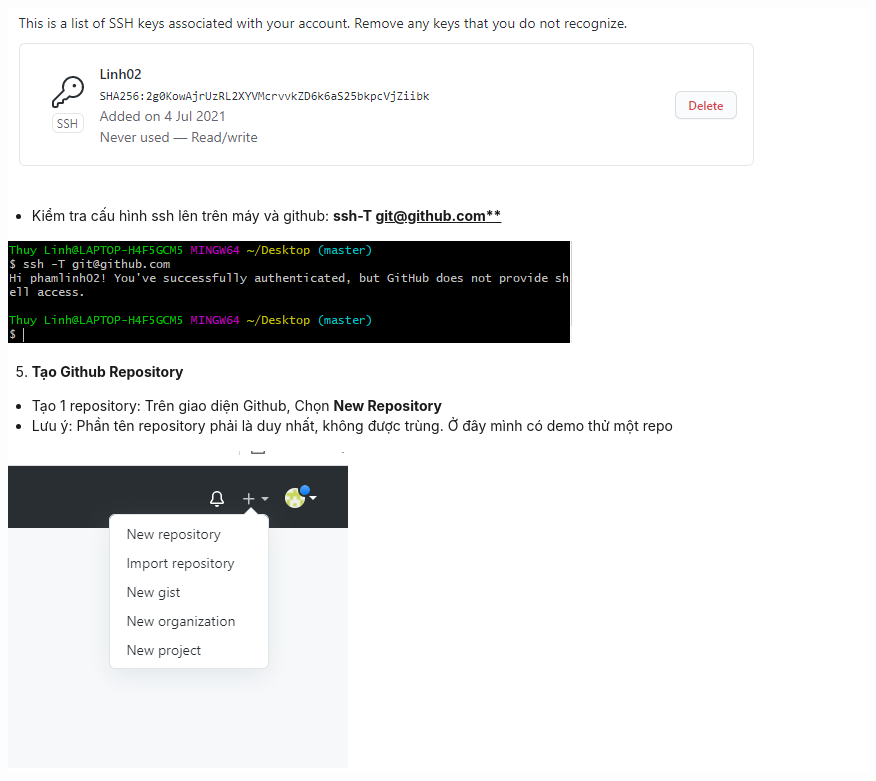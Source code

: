 ![](Aspose.Words.3ed05f72-565b-4f59-a3e2-bb38f6ce1cef.006.png)

- Kiểm tra cấu hình ssh lên trên máy và github: **ssh-T [git@github.com**](mailto:git@github.com)**

![](Aspose.Words.3ed05f72-565b-4f59-a3e2-bb38f6ce1cef.007.png)




5. **Tạo Github Repository**
- Tạo 1 repository: Trên giao diện Github, Chọn **New Repository**
- Lưu ý: Phần tên repository phải là duy nhất, không được trùng. Ở đây mình có demo thử một repo

![](Aspose.Words.3ed05f72-565b-4f59-a3e2-bb38f6ce1cef.008.png)
